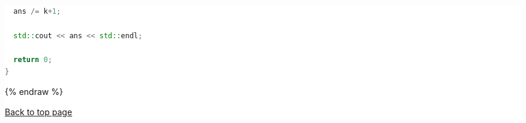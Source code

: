 ```cpp
  ans /= k+1;

  std::cout << ans << std::endl;
  
  return 0;
}

```
{% endraw %}

<a href="../../../../index.html">Back to top page</a>

